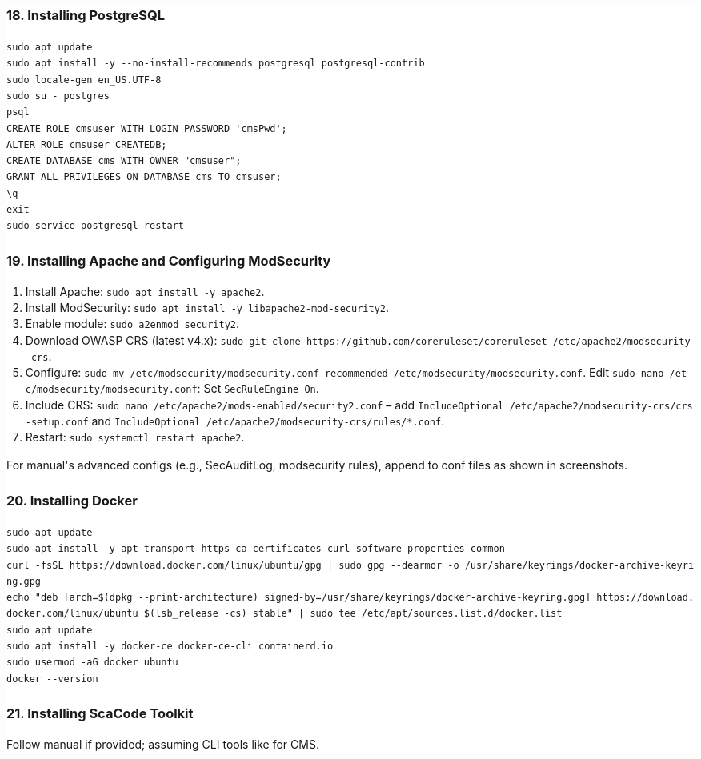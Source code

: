 ### 18. Installing PostgreSQL
```
sudo apt update
sudo apt install -y --no-install-recommends postgresql postgresql-contrib
sudo locale-gen en_US.UTF-8
sudo su - postgres
psql
CREATE ROLE cmsuser WITH LOGIN PASSWORD 'cmsPwd';
ALTER ROLE cmsuser CREATEDB;
CREATE DATABASE cms WITH OWNER "cmsuser";
GRANT ALL PRIVILEGES ON DATABASE cms TO cmsuser;
\q
exit
sudo service postgresql restart
```

### 19. Installing Apache and Configuring ModSecurity
1. Install Apache: `sudo apt install -y apache2`.
2. Install ModSecurity: `sudo apt install -y libapache2-mod-security2`.
3. Enable module: `sudo a2enmod security2`.
4. Download OWASP CRS (latest v4.x): `sudo git clone https://github.com/coreruleset/coreruleset /etc/apache2/modsecurity-crs`.
5. Configure: `sudo mv /etc/modsecurity/modsecurity.conf-recommended /etc/modsecurity/modsecurity.conf`.
   Edit `sudo nano /etc/modsecurity/modsecurity.conf`: Set `SecRuleEngine On`.
6. Include CRS: `sudo nano /etc/apache2/mods-enabled/security2.conf` – add `IncludeOptional /etc/apache2/modsecurity-crs/crs-setup.conf` and `IncludeOptional /etc/apache2/modsecurity-crs/rules/*.conf`.
7. Restart: `sudo systemctl restart apache2`.

For manual's advanced configs (e.g., SecAuditLog, modsecurity rules), append to conf files as shown in screenshots.

### 20. Installing Docker
```
sudo apt update
sudo apt install -y apt-transport-https ca-certificates curl software-properties-common
curl -fsSL https://download.docker.com/linux/ubuntu/gpg | sudo gpg --dearmor -o /usr/share/keyrings/docker-archive-keyring.gpg
echo "deb [arch=$(dpkg --print-architecture) signed-by=/usr/share/keyrings/docker-archive-keyring.gpg] https://download.docker.com/linux/ubuntu $(lsb_release -cs) stable" | sudo tee /etc/apt/sources.list.d/docker.list
sudo apt update
sudo apt install -y docker-ce docker-ce-cli containerd.io
sudo usermod -aG docker ubuntu
docker --version
```

### 21. Installing ScaCode Toolkit
Follow manual if provided; assuming CLI tools like for CMS.
